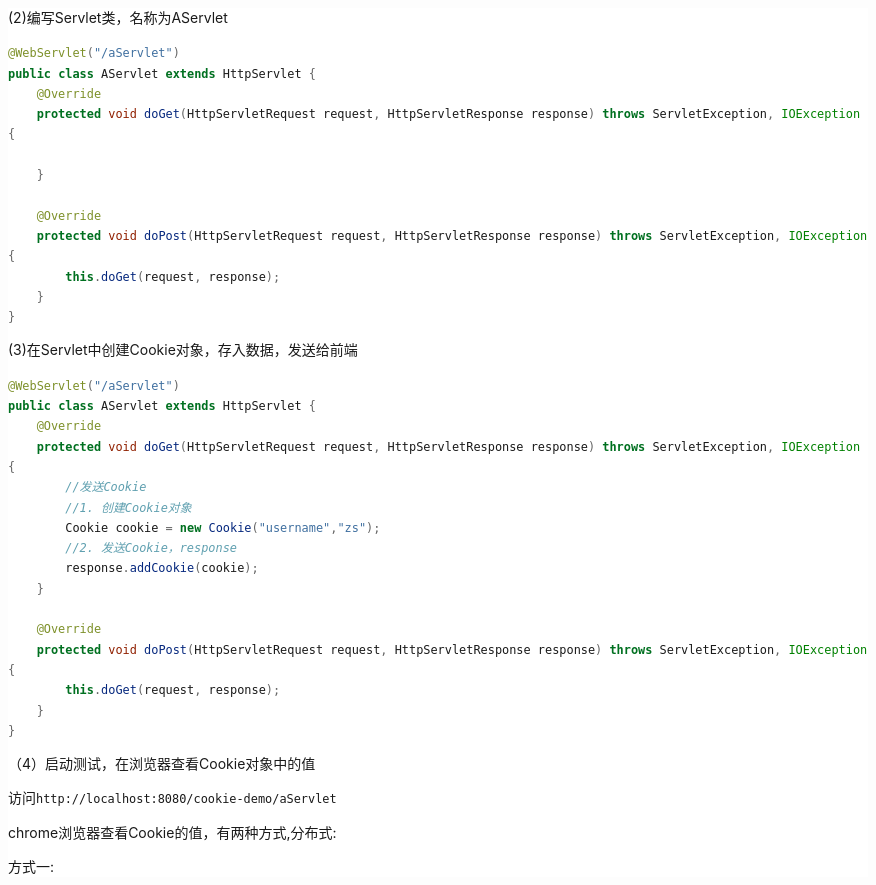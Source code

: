 ```xml
```

(2)编写Servlet类，名称为AServlet

```java
@WebServlet("/aServlet")
public class AServlet extends HttpServlet {
    @Override
    protected void doGet(HttpServletRequest request, HttpServletResponse response) throws ServletException, IOException {

    }

    @Override
    protected void doPost(HttpServletRequest request, HttpServletResponse response) throws ServletException, IOException {
        this.doGet(request, response);
    }
}
```

(3)在Servlet中创建Cookie对象，存入数据，发送给前端

```java
@WebServlet("/aServlet")
public class AServlet extends HttpServlet {
    @Override
    protected void doGet(HttpServletRequest request, HttpServletResponse response) throws ServletException, IOException {
        //发送Cookie
        //1. 创建Cookie对象
        Cookie cookie = new Cookie("username","zs");
        //2. 发送Cookie，response
        response.addCookie(cookie);
    }

    @Override
    protected void doPost(HttpServletRequest request, HttpServletResponse response) throws ServletException, IOException {
        this.doGet(request, response);
    }
}
```

（4）启动测试，在浏览器查看Cookie对象中的值

访问`http://localhost:8080/cookie-demo/aServlet`

chrome浏览器查看Cookie的值，有两种方式,分布式:

方式一:
